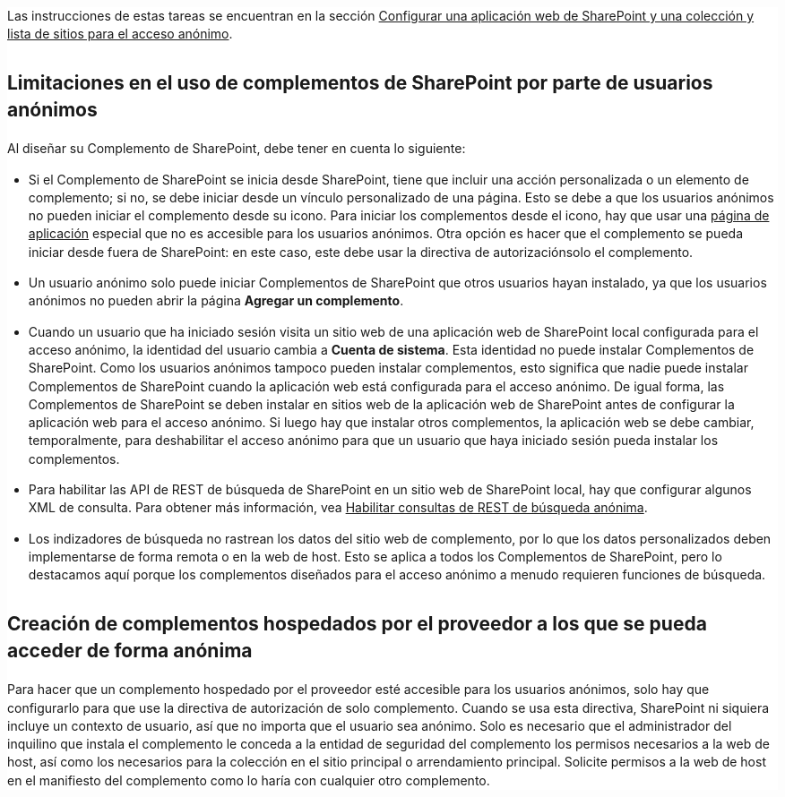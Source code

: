  
Las instrucciones de estas tareas se encuentran en la sección  [Configurar una aplicación web de SharePoint y una colección y lista de sitios para el acceso anónimo](#Configuring).
  
    
    

## Limitaciones en el uso de complementos de SharePoint por parte de usuarios anónimos

Al diseñar su Complemento de SharePoint, debe tener en cuenta lo siguiente:
  
    
    

- Si el Complemento de SharePoint se inicia desde SharePoint, tiene que incluir una acción personalizada o un elemento de complemento; si no, se debe iniciar desde un vínculo personalizado de una página. Esto se debe a que los usuarios anónimos no pueden iniciar el complemento desde su icono. Para iniciar los complementos desde el icono, hay que usar una  [página de aplicación](http://msdn.microsoft.com/library/685c8e01-b163-4b5e-888c-421d9ecbb25e%28Office.15%29.aspx) especial que no es accesible para los usuarios anónimos. Otra opción es hacer que el complemento se pueda iniciar desde fuera de SharePoint: en este caso, este debe usar la directiva de autorizaciónsolo el complemento.
    
  
- Un usuario anónimo solo puede iniciar Complementos de SharePoint que otros usuarios hayan instalado, ya que los usuarios anónimos no pueden abrir la página **Agregar un complemento**.
    
  
- Cuando un usuario que ha iniciado sesión visita un sitio web de una aplicación web de SharePoint local configurada para el acceso anónimo, la identidad del usuario cambia a **Cuenta de sistema**. Esta identidad no puede instalar Complementos de SharePoint. Como los usuarios anónimos tampoco pueden instalar complementos, esto significa que nadie puede instalar Complementos de SharePoint cuando la aplicación web está configurada para el acceso anónimo. De igual forma, las Complementos de SharePoint se deben instalar en sitios web de la aplicación web de SharePoint antes de configurar la aplicación web para el acceso anónimo. Si luego hay que instalar otros complementos, la aplicación web se debe cambiar, temporalmente, para deshabilitar el acceso anónimo para que un usuario que haya iniciado sesión pueda instalar los complementos.
    
  
- Para habilitar las API de REST de búsqueda de SharePoint en un sitio web de SharePoint local, hay que configurar algunos XML de consulta. Para obtener más información, vea  [Habilitar consultas de REST de búsqueda anónima](http://msdn.microsoft.com/library/office/jj163876.aspx#bk_AnonymousREST).
    
  
- Los indizadores de búsqueda no rastrean los datos del sitio web de complemento, por lo que los datos personalizados deben implementarse de forma remota o en la web de host. Esto se aplica a todos los Complementos de SharePoint, pero lo destacamos aquí porque los complementos diseñados para el acceso anónimo a menudo requieren funciones de búsqueda.
    
  

## Creación de complementos hospedados por el proveedor a los que se pueda acceder de forma anónima
<a name="Cloud-hosted"> </a>

Para hacer que un complemento hospedado por el proveedor esté accesible para los usuarios anónimos, solo hay que configurarlo para que use la directiva de autorización de solo complemento. Cuando se usa esta directiva, SharePoint ni siquiera incluye un contexto de usuario, así que no importa que el usuario sea anónimo. Solo es necesario que el administrador del inquilino que instala el complemento le conceda a la entidad de seguridad del complemento los permisos necesarios a la web de host, así como los necesarios para la colección en el sitio principal o arrendamiento principal. Solicite permisos a la web de host en el manifiesto del complemento como lo haría con cualquier otro complemento.
  